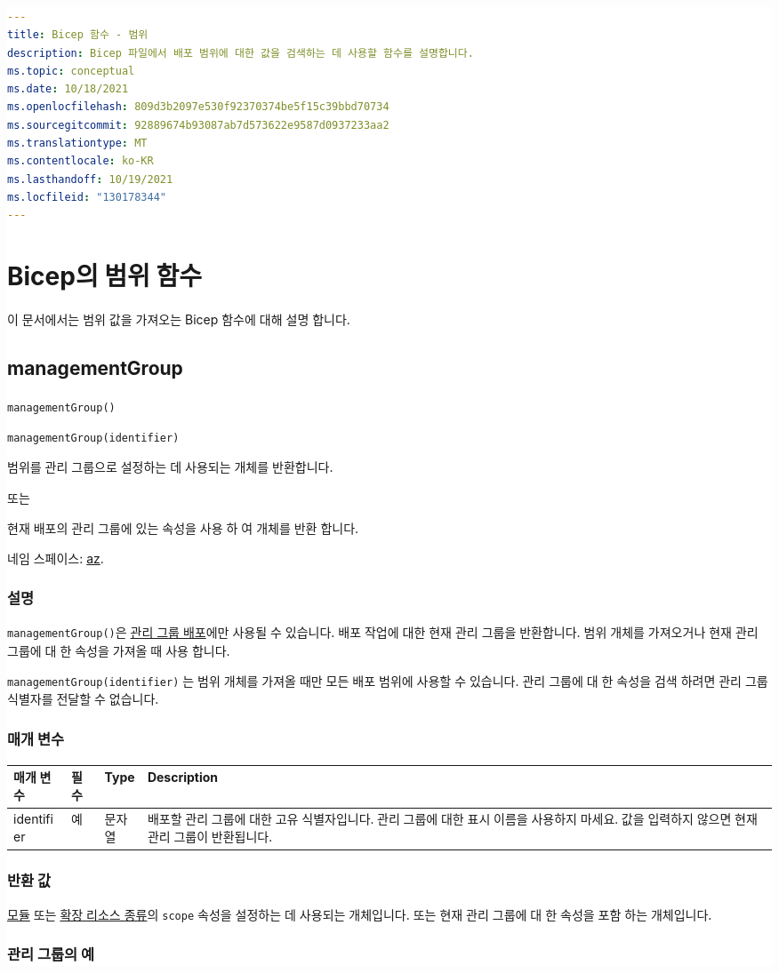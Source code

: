 ```yaml
---
title: Bicep 함수 - 범위
description: Bicep 파일에서 배포 범위에 대한 값을 검색하는 데 사용할 함수를 설명합니다.
ms.topic: conceptual
ms.date: 10/18/2021
ms.openlocfilehash: 809d3b2097e530f92370374be5f15c39bbd70734
ms.sourcegitcommit: 92889674b93087ab7d573622e9587d0937233aa2
ms.translationtype: MT
ms.contentlocale: ko-KR
ms.lasthandoff: 10/19/2021
ms.locfileid: "130178344"
---
```

# <a name="scope-functions-for-bicep"></a>Bicep의 범위 함수

이 문서에서는 범위 값을 가져오는 Bicep 함수에 대해 설명 합니다.

## <a name="managementgroup"></a>managementGroup

`managementGroup()`

`managementGroup(identifier)`

범위를 관리 그룹으로 설정하는 데 사용되는 개체를 반환합니다.

또는

현재 배포의 관리 그룹에 있는 속성을 사용 하 여 개체를 반환 합니다.

네임 스페이스: [az](bicep-functions.md#namespaces-for-functions).

### <a name="remarks"></a>설명

`managementGroup()`은 [관리 그룹 배포](deploy-to-management-group.md)에만 사용될 수 있습니다. 배포 작업에 대한 현재 관리 그룹을 반환합니다. 범위 개체를 가져오거나 현재 관리 그룹에 대 한 속성을 가져올 때 사용 합니다.

`managementGroup(identifier)` 는 범위 개체를 가져올 때만 모든 배포 범위에 사용할 수 있습니다. 관리 그룹에 대 한 속성을 검색 하려면 관리 그룹 식별자를 전달할 수 없습니다.

### <a name="parameters"></a>매개 변수

| 매개 변수 | 필수 | Type | Description |
|:--- |:--- |:--- |:--- |
| identifier |예 |문자열 |배포할 관리 그룹에 대한 고유 식별자입니다. 관리 그룹에 대한 표시 이름을 사용하지 마세요. 값을 입력하지 않으면 현재 관리 그룹이 반환됩니다. |

### <a name="return-value"></a>반환 값

[모듈](modules.md#set-module-scope) 또는 [확장 리소스 종류](scope-extension-resources.md)의 `scope` 속성을 설정하는 데 사용되는 개체입니다. 또는 현재 관리 그룹에 대 한 속성을 포함 하는 개체입니다.

### <a name="management-group-example"></a>관리 그룹의 예
